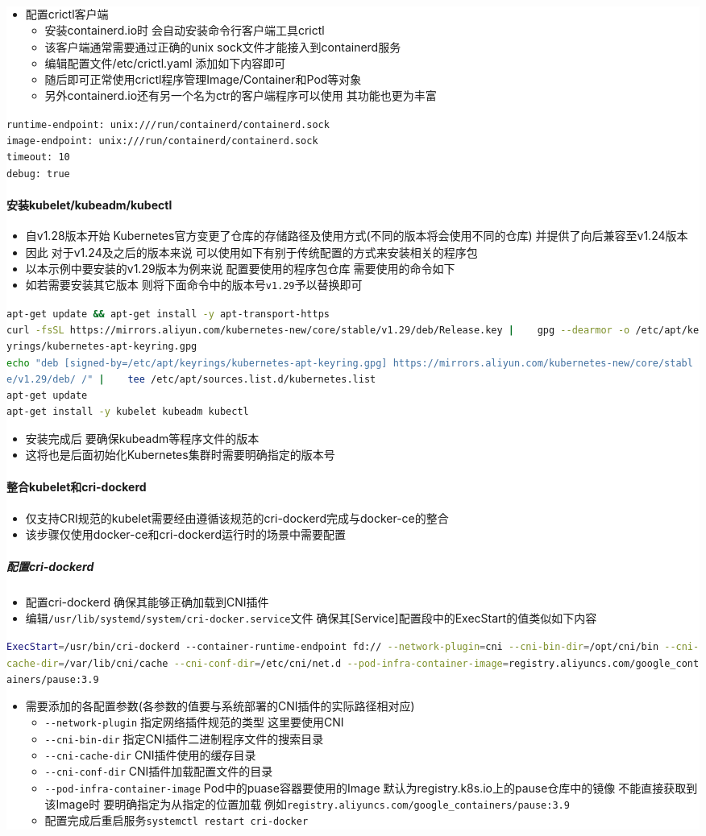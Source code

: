- 配置crictl客户端
  - 安装containerd.io时 会自动安装命令行客户端工具crictl
  - 该客户端通常需要通过正确的unix sock文件才能接入到containerd服务
  - 编辑配置文件/etc/crictl.yaml 添加如下内容即可
  - 随后即可正常使用crictl程序管理Image/Container和Pod等对象
  - 另外containerd.io还有另一个名为ctr的客户端程序可以使用 其功能也更为丰富

```bash
runtime-endpoint: unix:///run/containerd/containerd.sock
image-endpoint: unix:///run/containerd/containerd.sock
timeout: 10
debug: true
```

#### 安装kubelet/kubeadm/kubectl

- 自v1.28版本开始 Kubernetes官方变更了仓库的存储路径及使用方式(不同的版本将会使用不同的仓库) 并提供了向后兼容至v1.24版本
- 因此 对于v1.24及之后的版本来说 可以使用如下有别于传统配置的方式来安装相关的程序包
- 以本示例中要安装的v1.29版本为例来说 配置要使用的程序包仓库 需要使用的命令如下
- 如若需要安装其它版本 则将下面命令中的版本号`v1.29`予以替换即可

```bash
apt-get update && apt-get install -y apt-transport-https
curl -fsSL https://mirrors.aliyun.com/kubernetes-new/core/stable/v1.29/deb/Release.key |    gpg --dearmor -o /etc/apt/keyrings/kubernetes-apt-keyring.gpg
echo "deb [signed-by=/etc/apt/keyrings/kubernetes-apt-keyring.gpg] https://mirrors.aliyun.com/kubernetes-new/core/stable/v1.29/deb/ /" |    tee /etc/apt/sources.list.d/kubernetes.list
apt-get update
apt-get install -y kubelet kubeadm kubectl
```

- 安装完成后 要确保kubeadm等程序文件的版本
- 这将也是后面初始化Kubernetes集群时需要明确指定的版本号

#### 整合kubelet和cri-dockerd

- 仅支持CRI规范的kubelet需要经由遵循该规范的cri-dockerd完成与docker-ce的整合
- 该步骤仅使用docker-ce和cri-dockerd运行时的场景中需要配置

##### 配置cri-dockerd

- 配置cri-dockerd 确保其能够正确加载到CNI插件
- 编辑`/usr/lib/systemd/system/cri-docker.service`文件 确保其[Service]配置段中的ExecStart的值类似如下内容

```bash
ExecStart=/usr/bin/cri-dockerd --container-runtime-endpoint fd:// --network-plugin=cni --cni-bin-dir=/opt/cni/bin --cni-cache-dir=/var/lib/cni/cache --cni-conf-dir=/etc/cni/net.d --pod-infra-container-image=registry.aliyuncs.com/google_containers/pause:3.9
```

- 需要添加的各配置参数(各参数的值要与系统部署的CNI插件的实际路径相对应)
  - `--network-plugin` 指定网络插件规范的类型 这里要使用CNI
  - `--cni-bin-dir` 指定CNI插件二进制程序文件的搜索目录
  - `--cni-cache-dir` CNI插件使用的缓存目录
  - `--cni-conf-dir` CNI插件加载配置文件的目录
  - `--pod-infra-container-image` Pod中的puase容器要使用的Image 默认为registry.k8s.io上的pause仓库中的镜像 不能直接获取到该Image时 要明确指定为从指定的位置加载 例如`registry.aliyuncs.com/google_containers/pause:3.9`
  - 配置完成后重启服务`systemctl restart cri-docker`
